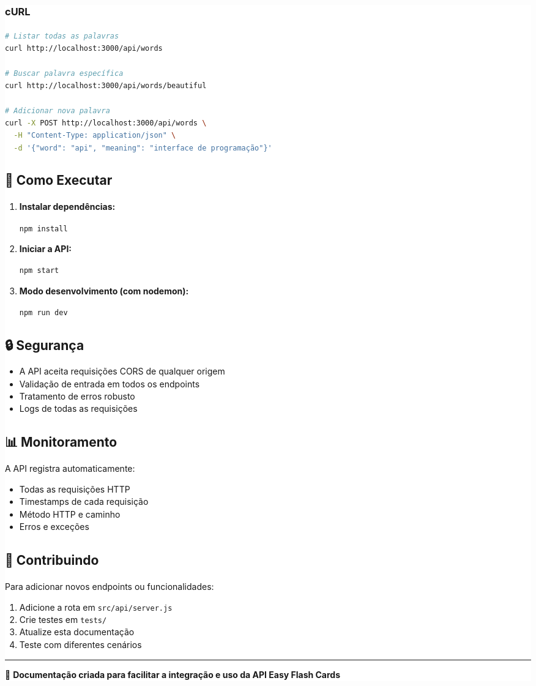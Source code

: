 ### cURL

```bash
# Listar todas as palavras
curl http://localhost:3000/api/words

# Buscar palavra específica
curl http://localhost:3000/api/words/beautiful

# Adicionar nova palavra
curl -X POST http://localhost:3000/api/words \
  -H "Content-Type: application/json" \
  -d '{"word": "api", "meaning": "interface de programação"}'
```

## 🚀 Como Executar

1. **Instalar dependências:**
   ```bash
   npm install
   ```

2. **Iniciar a API:**
   ```bash
   npm start
   ```

3. **Modo desenvolvimento (com nodemon):**
   ```bash
   npm run dev
   ```

## 🔒 Segurança

- A API aceita requisições CORS de qualquer origem
- Validação de entrada em todos os endpoints
- Tratamento de erros robusto
- Logs de todas as requisições

## 📊 Monitoramento

A API registra automaticamente:
- Todas as requisições HTTP
- Timestamps de cada requisição
- Método HTTP e caminho
- Erros e exceções

## 🤝 Contribuindo

Para adicionar novos endpoints ou funcionalidades:

1. Adicione a rota em `src/api/server.js`
2. Crie testes em `tests/`
3. Atualize esta documentação
4. Teste com diferentes cenários

---

📖 **Documentação criada para facilitar a integração e uso da API Easy Flash Cards** 